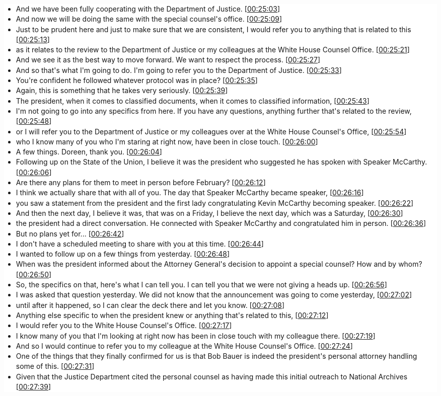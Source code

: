 *  And we have been fully cooperating with the Department of Justice. [[00:25:03](https://www.youtube.com/watch?v=2O6qNoqevw4&t=1503.66s)]
*  And now we will be doing the same with the special counsel's office. [[00:25:09](https://www.youtube.com/watch?v=2O6qNoqevw4&t=1509.66s)]
*  Just to be prudent here and just to make sure that we are consistent, I would refer you to anything that is related to this [[00:25:13](https://www.youtube.com/watch?v=2O6qNoqevw4&t=1513.66s)]
*  as it relates to the review to the Department of Justice or my colleagues at the White House Counsel Office. [[00:25:21](https://www.youtube.com/watch?v=2O6qNoqevw4&t=1521.9s)]
*  And we see it as the best way to move forward. We want to respect the process. [[00:25:27](https://www.youtube.com/watch?v=2O6qNoqevw4&t=1527.9s)]
*  And so that's what I'm going to do. I'm going to refer you to the Department of Justice. [[00:25:33](https://www.youtube.com/watch?v=2O6qNoqevw4&t=1533.9s)]
*  You're confident he followed whatever protocol was in place? [[00:25:35](https://www.youtube.com/watch?v=2O6qNoqevw4&t=1535.9s)]
*  Again, this is something that he takes very seriously. [[00:25:39](https://www.youtube.com/watch?v=2O6qNoqevw4&t=1539.9s)]
*  The president, when it comes to classified documents, when it comes to classified information, [[00:25:43](https://www.youtube.com/watch?v=2O6qNoqevw4&t=1543.9s)]
*  I'm not going to go into any specifics from here. If you have any questions, anything further that's related to the review, [[00:25:48](https://www.youtube.com/watch?v=2O6qNoqevw4&t=1548.14s)]
*  or I will refer you to the Department of Justice or my colleagues over at the White House Counsel's Office, [[00:25:54](https://www.youtube.com/watch?v=2O6qNoqevw4&t=1554.14s)]
*  who I know many of you who I'm staring at right now, have been in close touch. [[00:26:00](https://www.youtube.com/watch?v=2O6qNoqevw4&t=1560.14s)]
*  A few things. Doreen, thank you. [[00:26:04](https://www.youtube.com/watch?v=2O6qNoqevw4&t=1564.14s)]
*  Following up on the State of the Union, I believe it was the president who suggested he has spoken with Speaker McCarthy. [[00:26:06](https://www.youtube.com/watch?v=2O6qNoqevw4&t=1566.14s)]
*  Are there any plans for them to meet in person before February? [[00:26:12](https://www.youtube.com/watch?v=2O6qNoqevw4&t=1572.14s)]
*  I think we actually share that with all of you. The day that Speaker McCarthy became speaker, [[00:26:16](https://www.youtube.com/watch?v=2O6qNoqevw4&t=1576.38s)]
*  you saw a statement from the president and the first lady congratulating Kevin McCarthy becoming speaker. [[00:26:22](https://www.youtube.com/watch?v=2O6qNoqevw4&t=1582.38s)]
*  And then the next day, I believe it was, that was on a Friday, I believe the next day, which was a Saturday, [[00:26:30](https://www.youtube.com/watch?v=2O6qNoqevw4&t=1590.38s)]
*  the president had a direct conversation. He connected with Speaker McCarthy and congratulated him in person. [[00:26:36](https://www.youtube.com/watch?v=2O6qNoqevw4&t=1596.38s)]
*  But no plans yet for... [[00:26:42](https://www.youtube.com/watch?v=2O6qNoqevw4&t=1602.38s)]
*  I don't have a scheduled meeting to share with you at this time. [[00:26:44](https://www.youtube.com/watch?v=2O6qNoqevw4&t=1604.6200000000001s)]
*  I wanted to follow up on a few things from yesterday. [[00:26:48](https://www.youtube.com/watch?v=2O6qNoqevw4&t=1608.6200000000001s)]
*  When was the president informed about the Attorney General's decision to appoint a special counsel? How and by whom? [[00:26:50](https://www.youtube.com/watch?v=2O6qNoqevw4&t=1610.6200000000001s)]
*  So, the specifics on that, here's what I can tell you. I can tell you that we were not giving a heads up. [[00:26:56](https://www.youtube.com/watch?v=2O6qNoqevw4&t=1616.6200000000001s)]
*  I was asked that question yesterday. We did not know that the announcement was going to come yesterday, [[00:27:02](https://www.youtube.com/watch?v=2O6qNoqevw4&t=1622.6200000000001s)]
*  until after it happened, so I can clear the deck there and let you know. [[00:27:08](https://www.youtube.com/watch?v=2O6qNoqevw4&t=1628.6200000000001s)]
*  Anything else specific to when the president knew or anything that's related to this, [[00:27:12](https://www.youtube.com/watch?v=2O6qNoqevw4&t=1632.86s)]
*  I would refer you to the White House Counsel's Office. [[00:27:17](https://www.youtube.com/watch?v=2O6qNoqevw4&t=1637.86s)]
*  I know many of you that I'm looking at right now has been in close touch with my colleague there. [[00:27:19](https://www.youtube.com/watch?v=2O6qNoqevw4&t=1639.86s)]
*  And so I would continue to refer you to my colleague at the White House Counsel's Office. [[00:27:24](https://www.youtube.com/watch?v=2O6qNoqevw4&t=1644.86s)]
*  One of the things that they finally confirmed for us is that Bob Bauer is indeed the president's personal attorney handling some of this. [[00:27:31](https://www.youtube.com/watch?v=2O6qNoqevw4&t=1651.86s)]
*  Given that the Justice Department cited the personal counsel as having made this initial outreach to National Archives [[00:27:39](https://www.youtube.com/watch?v=2O6qNoqevw4&t=1659.1s)]